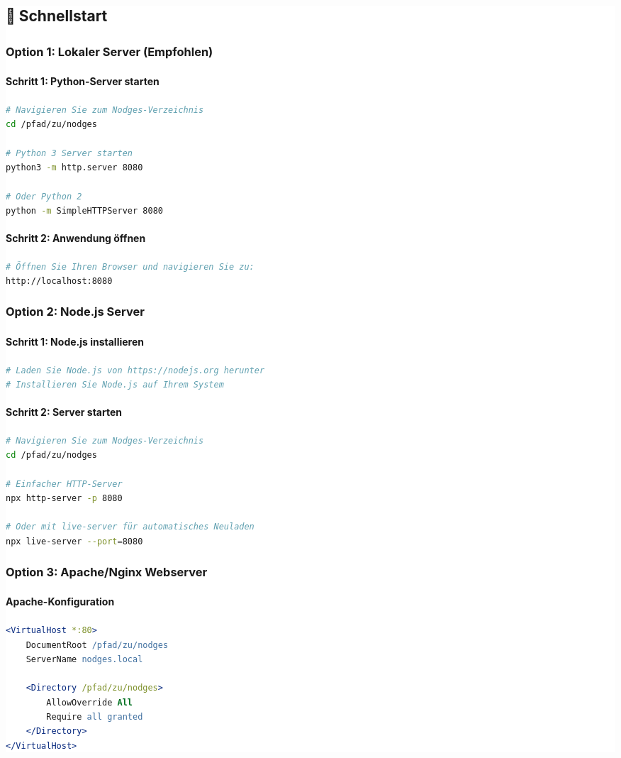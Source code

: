 ## 🚀 Schnellstart

### Option 1: Lokaler Server (Empfohlen)

#### Schritt 1: Python-Server starten
```bash
# Navigieren Sie zum Nodges-Verzeichnis
cd /pfad/zu/nodges

# Python 3 Server starten
python3 -m http.server 8080

# Oder Python 2
python -m SimpleHTTPServer 8080
```

#### Schritt 2: Anwendung öffnen
```bash
# Öffnen Sie Ihren Browser und navigieren Sie zu:
http://localhost:8080
```

### Option 2: Node.js Server

#### Schritt 1: Node.js installieren
```bash
# Laden Sie Node.js von https://nodejs.org herunter
# Installieren Sie Node.js auf Ihrem System
```

#### Schritt 2: Server starten
```bash
# Navigieren Sie zum Nodges-Verzeichnis
cd /pfad/zu/nodges

# Einfacher HTTP-Server
npx http-server -p 8080

# Oder mit live-server für automatisches Neuladen
npx live-server --port=8080
```

### Option 3: Apache/Nginx Webserver

#### Apache-Konfiguration
```apache
<VirtualHost *:80>
    DocumentRoot /pfad/zu/nodges
    ServerName nodges.local
    
    <Directory /pfad/zu/nodges>
        AllowOverride All
        Require all granted
    </Directory>
</VirtualHost>
```
